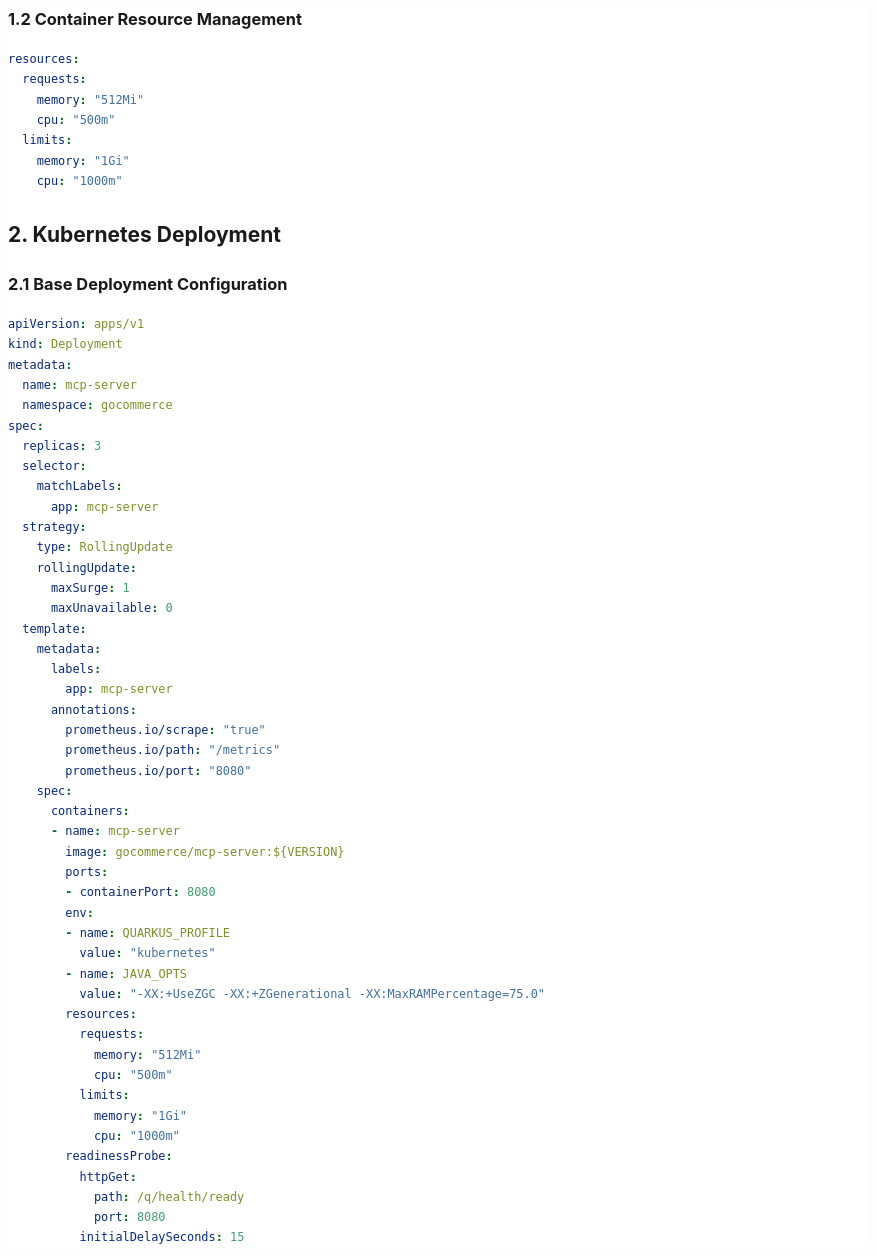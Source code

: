### 1.2 Container Resource Management

```yaml path=null start=null
resources:
  requests:
    memory: "512Mi"
    cpu: "500m"
  limits:
    memory: "1Gi"
    cpu: "1000m"
```

## 2. Kubernetes Deployment

### 2.1 Base Deployment Configuration

```yaml path=null start=null
apiVersion: apps/v1
kind: Deployment
metadata:
  name: mcp-server
  namespace: gocommerce
spec:
  replicas: 3
  selector:
    matchLabels:
      app: mcp-server
  strategy:
    type: RollingUpdate
    rollingUpdate:
      maxSurge: 1
      maxUnavailable: 0
  template:
    metadata:
      labels:
        app: mcp-server
      annotations:
        prometheus.io/scrape: "true"
        prometheus.io/path: "/metrics"
        prometheus.io/port: "8080"
    spec:
      containers:
      - name: mcp-server
        image: gocommerce/mcp-server:${VERSION}
        ports:
        - containerPort: 8080
        env:
        - name: QUARKUS_PROFILE
          value: "kubernetes"
        - name: JAVA_OPTS
          value: "-XX:+UseZGC -XX:+ZGenerational -XX:MaxRAMPercentage=75.0"
        resources:
          requests:
            memory: "512Mi"
            cpu: "500m"
          limits:
            memory: "1Gi"
            cpu: "1000m"
        readinessProbe:
          httpGet:
            path: /q/health/ready
            port: 8080
          initialDelaySeconds: 15
```